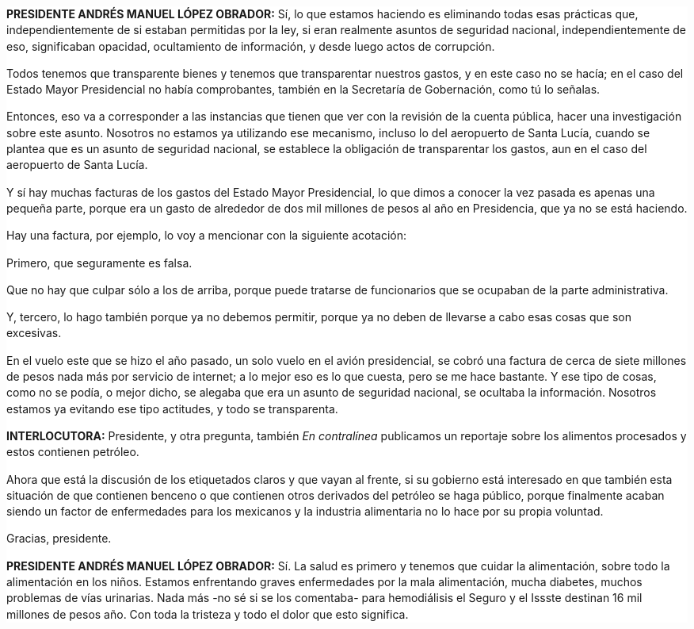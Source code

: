 **PRESIDENTE ANDRÉS MANUEL LÓPEZ OBRADOR:** Sí, lo que estamos haciendo es
eliminando todas esas prácticas que, independientemente de si estaban
permitidas por la ley, si eran realmente asuntos de seguridad nacional,
independientemente de eso, significaban opacidad, ocultamiento de información,
y desde luego actos de corrupción.

Todos tenemos que transparente bienes y tenemos que transparentar nuestros
gastos, y en este caso no se hacía; en el caso del Estado Mayor Presidencial
no había comprobantes, también en la Secretaría de Gobernación, como tú lo
señalas.

Entonces, eso va a corresponder a las instancias que tienen que ver con la
revisión de la cuenta pública, hacer una investigación sobre este asunto.
Nosotros no estamos ya utilizando ese mecanismo, incluso lo del aeropuerto de
Santa Lucía, cuando se plantea que es un asunto de seguridad nacional, se
establece la obligación de transparentar los gastos, aun en el caso del
aeropuerto de Santa Lucía.

Y sí hay muchas facturas de los gastos del Estado Mayor Presidencial, lo que
dimos a conocer la vez pasada es apenas una pequeña parte, porque era un gasto
de alrededor de dos mil millones de pesos al año en Presidencia, que ya no se
está haciendo.

Hay una factura, por ejemplo, lo voy a mencionar con la siguiente acotación:

Primero, que seguramente es falsa.

Que no hay que culpar sólo a los de arriba, porque puede tratarse de
funcionarios que se ocupaban de la parte administrativa.

Y, tercero, lo hago también porque ya no debemos permitir, porque ya no deben
de llevarse a cabo esas cosas que son excesivas.

En el vuelo este que se hizo el año pasado, un solo vuelo en el avión
presidencial, se cobró una factura de cerca de siete millones de pesos nada
más por servicio de internet; a lo mejor eso es lo que cuesta, pero se me hace
bastante. Y ese tipo de cosas, como no se podía, o mejor dicho, se alegaba que
era un asunto de seguridad nacional, se ocultaba la información. Nosotros
estamos ya evitando ese tipo actitudes, y todo se transparenta.

**INTERLOCUTORA:** Presidente, y otra pregunta, también _En contralínea_
publicamos un reportaje sobre los alimentos procesados y estos contienen
petróleo.

Ahora que está la discusión de los etiquetados claros y que vayan al frente,
si su gobierno está interesado en que también esta situación de que contienen
benceno o que contienen otros derivados del petróleo se haga público, porque
finalmente acaban siendo un factor de enfermedades para los mexicanos y la
industria alimentaria no lo hace por su propia voluntad.

Gracias, presidente.

**PRESIDENTE ANDRÉS MANUEL LÓPEZ OBRADOR:** Sí. La salud es primero y tenemos
que cuidar la alimentación, sobre todo la alimentación en los niños. Estamos
enfrentando graves enfermedades por la mala alimentación, mucha diabetes,
muchos problemas de vías urinarias. Nada más -no sé si se los comentaba- para
hemodiálisis el Seguro y el Issste destinan 16 mil millones de pesos año. Con
toda la tristeza y todo el dolor que esto significa.
